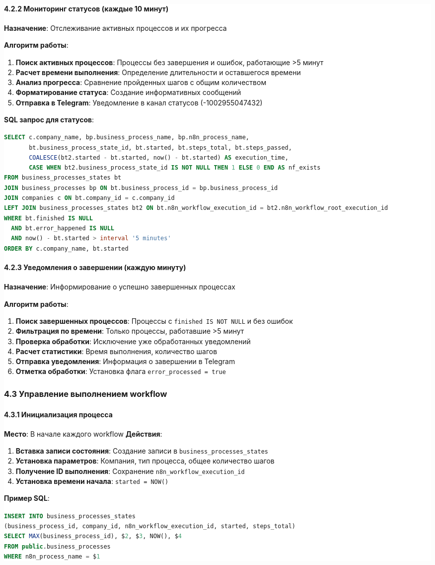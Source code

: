 #### 4.2.2 Мониторинг статусов (каждые 10 минут)
**Назначение**: Отслеживание активных процессов и их прогресса

**Алгоритм работы**:
1. **Поиск активных процессов**: Процессы без завершения и ошибок, работающие >5 минут
2. **Расчет времени выполнения**: Определение длительности и оставшегося времени
3. **Анализ прогресса**: Сравнение пройденных шагов с общим количеством
4. **Форматирование статуса**: Создание информативных сообщений
5. **Отправка в Telegram**: Уведомление в канал статусов (-1002955047432)

**SQL запрос для статусов**:
```sql
SELECT c.company_name, bp.business_process_name, bp.n8n_process_name,
       bt.business_process_state_id, bt.started, bt.steps_total, bt.steps_passed,
       COALESCE(bt2.started - bt.started, now() - bt.started) AS execution_time,
       CASE WHEN bt2.business_process_state_id IS NOT NULL THEN 1 ELSE 0 END AS nf_exists
FROM business_processes_states bt
JOIN business_processes bp ON bt.business_process_id = bp.business_process_id
JOIN companies c ON bt.company_id = c.company_id
LEFT JOIN business_processes_states bt2 ON bt.n8n_workflow_execution_id = bt2.n8n_workflow_root_execution_id
WHERE bt.finished IS NULL 
  AND bt.error_happened IS NULL 
  AND now() - bt.started > interval '5 minutes'
ORDER BY c.company_name, bt.started
```

#### 4.2.3 Уведомления о завершении (каждую минуту)
**Назначение**: Информирование о успешно завершенных процессах

**Алгоритм работы**:
1. **Поиск завершенных процессов**: Процессы с `finished IS NOT NULL` и без ошибок
2. **Фильтрация по времени**: Только процессы, работавшие >5 минут
3. **Проверка обработки**: Исключение уже обработанных уведомлений
4. **Расчет статистики**: Время выполнения, количество шагов
5. **Отправка уведомления**: Информация о завершении в Telegram
6. **Отметка обработки**: Установка флага `error_processed = true`

### 4.3 Управление выполнением workflow

#### 4.3.1 Инициализация процесса
**Место**: В начале каждого workflow
**Действия**:
1. **Вставка записи состояния**: Создание записи в `business_processes_states`
2. **Установка параметров**: Компания, тип процесса, общее количество шагов
3. **Получение ID выполнения**: Сохранение `n8n_workflow_execution_id`
4. **Установка времени начала**: `started = NOW()`

**Пример SQL**:
```sql
INSERT INTO business_processes_states 
(business_process_id, company_id, n8n_workflow_execution_id, started, steps_total)
SELECT MAX(business_process_id), $2, $3, NOW(), $4
FROM public.business_processes 
WHERE n8n_process_name = $1
```
